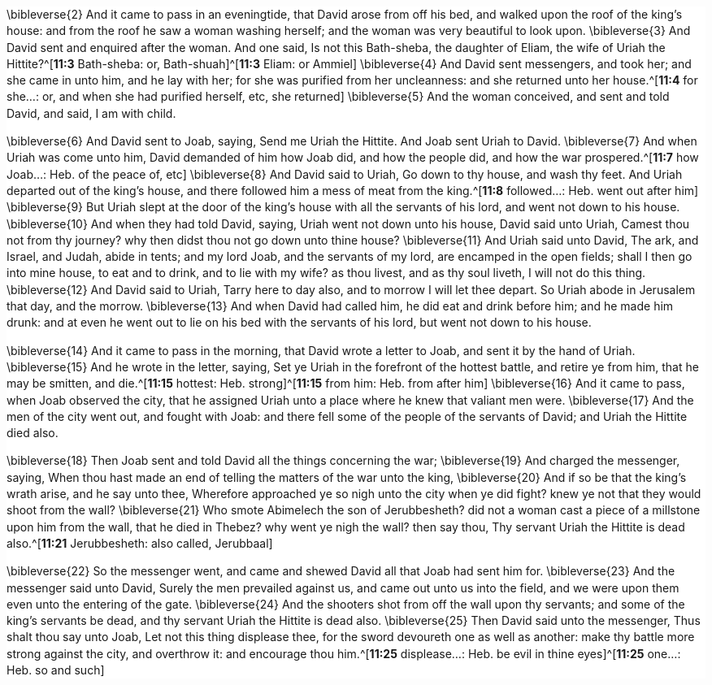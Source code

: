
\bibleverse{2} And it came to pass in an eveningtide, that David arose from off his bed, and walked upon the roof of the king’s house: and from the roof he saw a woman washing herself; and the woman was very beautiful to look upon. \bibleverse{3} And David sent and enquired after the woman. And one said, Is not this Bath-sheba, the daughter of Eliam, the wife of Uriah the Hittite?^[**11:3** Bath-sheba: or, Bath-shuah]^[**11:3** Eliam: or Ammiel] \bibleverse{4} And David sent messengers, and took her; and she came in unto him, and he lay with her; for she was purified from her uncleanness: and she returned unto her house.^[**11:4** for she…: or, and when she had purified herself, etc, she returned] \bibleverse{5} And the woman conceived, and sent and told David, and said, I am with child. 




\bibleverse{6} And David sent to Joab, saying, Send me Uriah the Hittite. And Joab sent Uriah to David. \bibleverse{7} And when Uriah was come unto him, David demanded of him how Joab did, and how the people did, and how the war prospered.^[**11:7** how Joab…: Heb. of the peace of, etc] \bibleverse{8} And David said to Uriah, Go down to thy house, and wash thy feet. And Uriah departed out of the king’s house, and there followed him a mess of meat from the king.^[**11:8** followed…: Heb. went out after him] \bibleverse{9} But Uriah slept at the door of the king’s house with all the servants of his lord, and went not down to his house. \bibleverse{10} And when they had told David, saying, Uriah went not down unto his house, David said unto Uriah, Camest thou not from thy journey? why then didst thou not go down unto thine house? \bibleverse{11} And Uriah said unto David, The ark, and Israel, and Judah, abide in tents; and my lord Joab, and the servants of my lord, are encamped in the open fields; shall I then go into mine house, to eat and to drink, and to lie with my wife? as thou livest, and as thy soul liveth, I will not do this thing. \bibleverse{12} And David said to Uriah, Tarry here to day also, and to morrow I will let thee depart. So Uriah abode in Jerusalem that day, and the morrow. \bibleverse{13} And when David had called him, he did eat and drink before him; and he made him drunk: and at even he went out to lie on his bed with the servants of his lord, but went not down to his house. 



\bibleverse{14} And it came to pass in the morning, that David wrote a letter to Joab, and sent it by the hand of Uriah. \bibleverse{15} And he wrote in the letter, saying, Set ye Uriah in the forefront of the hottest battle, and retire ye from him, that he may be smitten, and die.^[**11:15** hottest: Heb. strong]^[**11:15** from him: Heb. from after him] \bibleverse{16} And it came to pass, when Joab observed the city, that he assigned Uriah unto a place where he knew that valiant men were. \bibleverse{17} And the men of the city went out, and fought with Joab: and there fell some of the people of the servants of David; and Uriah the Hittite died also. 



\bibleverse{18} Then Joab sent and told David all the things concerning the war; \bibleverse{19} And charged the messenger, saying, When thou hast made an end of telling the matters of the war unto the king, \bibleverse{20} And if so be that the king’s wrath arise, and he say unto thee, Wherefore approached ye so nigh unto the city when ye did fight? knew ye not that they would shoot from the wall? \bibleverse{21} Who smote Abimelech the son of Jerubbesheth? did not a woman cast a piece of a millstone upon him from the wall, that he died in Thebez? why went ye nigh the wall? then say thou, Thy servant Uriah the Hittite is dead also.^[**11:21** Jerubbesheth: also called, Jerubbaal] 


\bibleverse{22} So the messenger went, and came and shewed David all that Joab had sent him for. \bibleverse{23} And the messenger said unto David, Surely the men prevailed against us, and came out unto us into the field, and we were upon them even unto the entering of the gate. \bibleverse{24} And the shooters shot from off the wall upon thy servants; and some of the king’s servants be dead, and thy servant Uriah the Hittite is dead also. \bibleverse{25} Then David said unto the messenger, Thus shalt thou say unto Joab, Let not this thing displease thee, for the sword devoureth one as well as another: make thy battle more strong against the city, and overthrow it: and encourage thou him.^[**11:25** displease…: Heb. be evil in thine eyes]^[**11:25** one…: Heb. so and such] 
